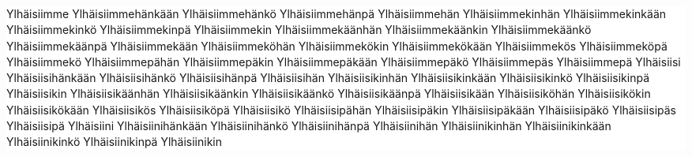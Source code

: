 Ylhäisiimme
Ylhäisiimmehänkään
Ylhäisiimmehänkö
Ylhäisiimmehänpä
Ylhäisiimmehän
Ylhäisiimmekinhän
Ylhäisiimmekinkään
Ylhäisiimmekinkö
Ylhäisiimmekinpä
Ylhäisiimmekin
Ylhäisiimmekäänhän
Ylhäisiimmekäänkin
Ylhäisiimmekäänkö
Ylhäisiimmekäänpä
Ylhäisiimmekään
Ylhäisiimmeköhän
Ylhäisiimmekökin
Ylhäisiimmekökään
Ylhäisiimmekös
Ylhäisiimmeköpä
Ylhäisiimmekö
Ylhäisiimmepähän
Ylhäisiimmepäkin
Ylhäisiimmepäkään
Ylhäisiimmepäkö
Ylhäisiimmepäs
Ylhäisiimmepä
Ylhäisiisi
Ylhäisiisihänkään
Ylhäisiisihänkö
Ylhäisiisihänpä
Ylhäisiisihän
Ylhäisiisikinhän
Ylhäisiisikinkään
Ylhäisiisikinkö
Ylhäisiisikinpä
Ylhäisiisikin
Ylhäisiisikäänhän
Ylhäisiisikäänkin
Ylhäisiisikäänkö
Ylhäisiisikäänpä
Ylhäisiisikään
Ylhäisiisiköhän
Ylhäisiisikökin
Ylhäisiisikökään
Ylhäisiisikös
Ylhäisiisiköpä
Ylhäisiisikö
Ylhäisiisipähän
Ylhäisiisipäkin
Ylhäisiisipäkään
Ylhäisiisipäkö
Ylhäisiisipäs
Ylhäisiisipä
Ylhäisiini
Ylhäisiinihänkään
Ylhäisiinihänkö
Ylhäisiinihänpä
Ylhäisiinihän
Ylhäisiinikinhän
Ylhäisiinikinkään
Ylhäisiinikinkö
Ylhäisiinikinpä
Ylhäisiinikin